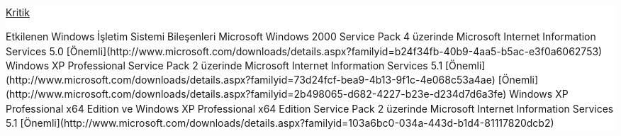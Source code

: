 [Kritik](http://www.microsoft.com/downloads/details.aspx?familyid=9137108f-e80b-46f1-b547-82da8fb058bf)
</td>
</tr>
<tr>
<th colspan="7">
Etkilenen Windows İşletim Sistemi Bileşenleri
</th>
</tr>
<tr>
<td style="border:1px solid black;">
Microsoft Windows 2000 Service Pack 4 üzerinde Microsoft Internet Information Services 5.0
</td>
<td style="border:1px solid black;">
</td>
<td style="border:1px solid black;">
</td>
<td style="border:1px solid black;">
[Önemli](http://www.microsoft.com/downloads/details.aspx?familyid=b24f34fb-40b9-4aa5-b5ac-e3f0a6062753)
</td>
<td style="border:1px solid black;">
</td>
<td style="border:1px solid black;">
</td>
<td style="border:1px solid black;">
</td>
</tr>
<tr class="alternateRow">
<td style="border:1px solid black;">
Windows XP Professional Service Pack 2 üzerinde Microsoft Internet Information Services 5.1
</td>
<td style="border:1px solid black;">
</td>
<td style="border:1px solid black;">
</td>
<td style="border:1px solid black;">
[Önemli](http://www.microsoft.com/downloads/details.aspx?familyid=73d24fcf-bea9-4b13-9f1c-4e068c53a4ae)
</td>
<td style="border:1px solid black;">
[Önemli](http://www.microsoft.com/downloads/details.aspx?familyid=2b498065-d682-4227-b23e-d234d7d6a3fe)
</td>
<td style="border:1px solid black;">
</td>
<td style="border:1px solid black;">
</td>
</tr>
<tr>
<td style="border:1px solid black;">
Windows XP Professional x64 Edition ve Windows XP Professional x64 Edition Service Pack 2 üzerinde Microsoft Internet Information Services 5.1
</td>
<td style="border:1px solid black;">
</td>
<td style="border:1px solid black;">
</td>
<td style="border:1px solid black;">
[Önemli](http://www.microsoft.com/downloads/details.aspx?familyid=103a6bc0-034a-443d-b1d4-81117820dcb2)
</td>
<td style="border:1px solid black;">